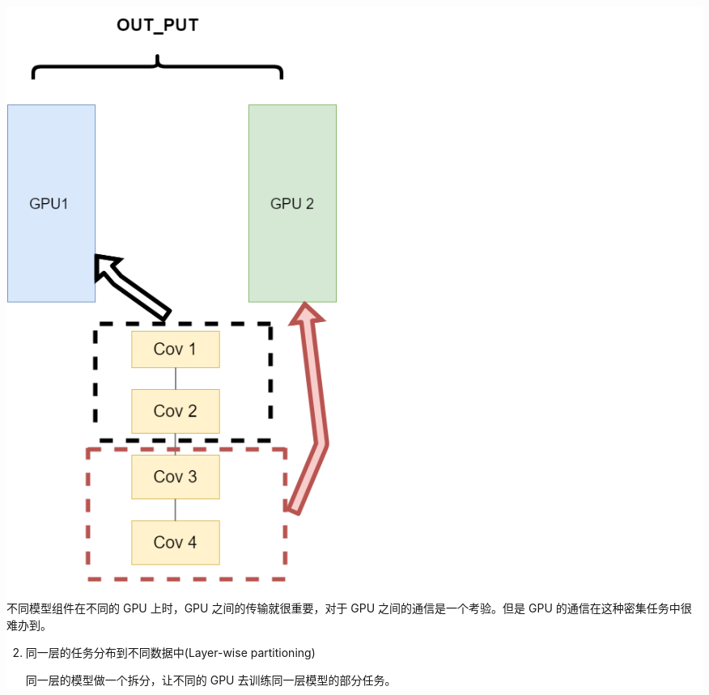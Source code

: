    ![NULL](./assets/picture_2.jpg)

   不同模型组件在不同的 GPU 上时，GPU 之间的传输就很重要，对于 GPU 之间的通信是一个考验。但是 GPU 的通信在这种密集任务中很难办到。

2. 同一层的任务分布到不同数据中(Layer-wise partitioning)

   同一层的模型做一个拆分，让不同的 GPU 去训练同一层模型的部分任务。
